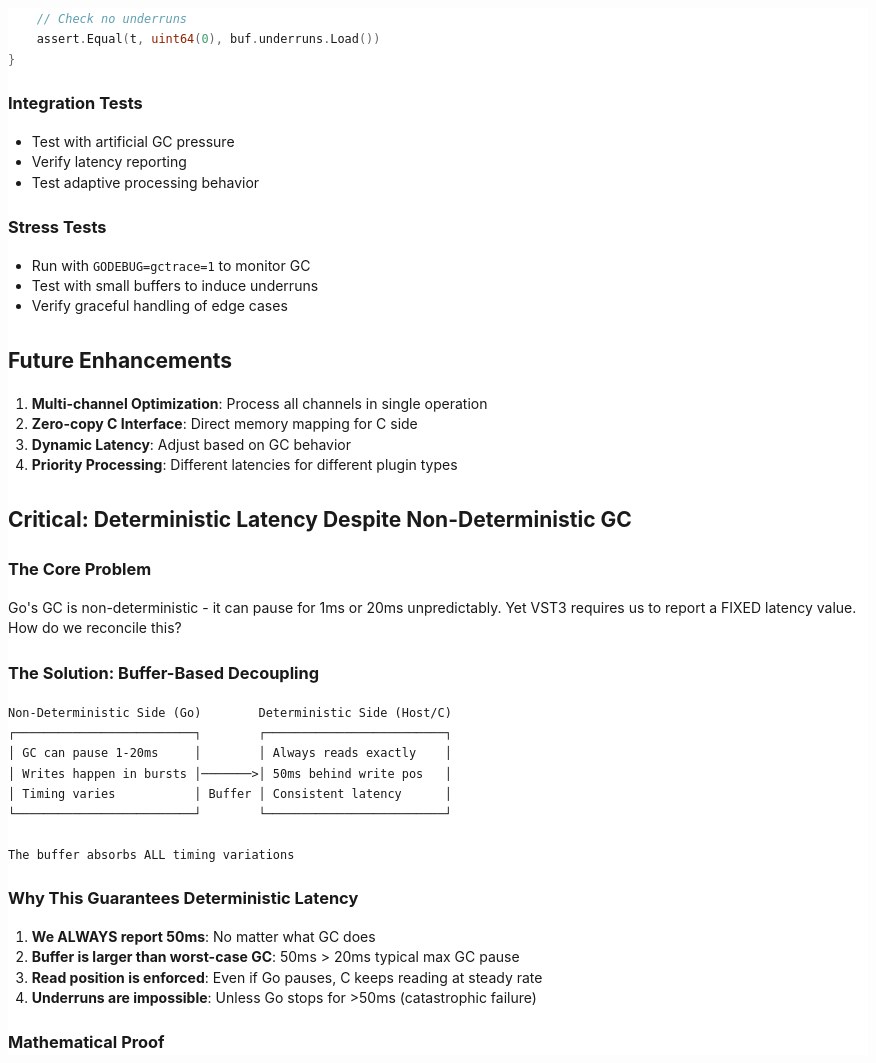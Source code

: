 ```go
    // Check no underruns
    assert.Equal(t, uint64(0), buf.underruns.Load())
}
```

### Integration Tests
- Test with artificial GC pressure
- Verify latency reporting
- Test adaptive processing behavior

### Stress Tests
- Run with `GODEBUG=gctrace=1` to monitor GC
- Test with small buffers to induce underruns
- Verify graceful handling of edge cases

## Future Enhancements

1. **Multi-channel Optimization**: Process all channels in single operation
2. **Zero-copy C Interface**: Direct memory mapping for C side
3. **Dynamic Latency**: Adjust based on GC behavior
4. **Priority Processing**: Different latencies for different plugin types

## Critical: Deterministic Latency Despite Non-Deterministic GC

### The Core Problem
Go's GC is non-deterministic - it can pause for 1ms or 20ms unpredictably. Yet VST3 requires us to report a FIXED latency value. How do we reconcile this?

### The Solution: Buffer-Based Decoupling

```
Non-Deterministic Side (Go)        Deterministic Side (Host/C)
┌─────────────────────────┐        ┌─────────────────────────┐
│ GC can pause 1-20ms     │        │ Always reads exactly    │
│ Writes happen in bursts │───────>│ 50ms behind write pos   │
│ Timing varies           │ Buffer │ Consistent latency      │
└─────────────────────────┘        └─────────────────────────┘
                            
The buffer absorbs ALL timing variations
```

### Why This Guarantees Deterministic Latency

1. **We ALWAYS report 50ms**: No matter what GC does
2. **Buffer is larger than worst-case GC**: 50ms > 20ms typical max GC pause  
3. **Read position is enforced**: Even if Go pauses, C keeps reading at steady rate
4. **Underruns are impossible**: Unless Go stops for >50ms (catastrophic failure)

### Mathematical Proof
